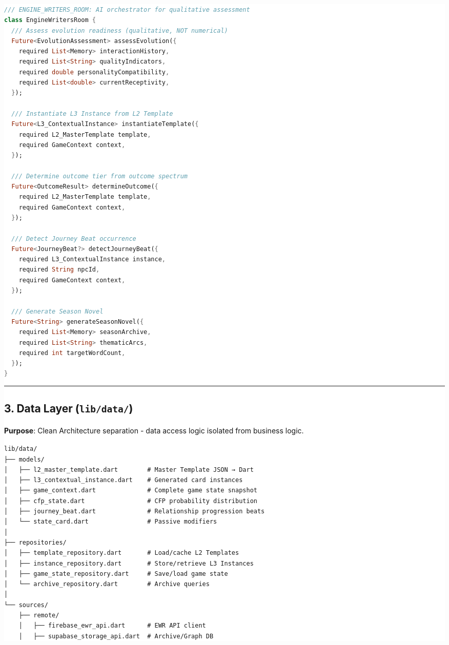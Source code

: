 ```dart
/// ENGINE_WRITERS_ROOM: AI orchestrator for qualitative assessment
class EngineWritersRoom {
  /// Assess evolution readiness (qualitative, NOT numerical)
  Future<EvolutionAssessment> assessEvolution({
    required List<Memory> interactionHistory,
    required List<String> qualityIndicators,
    required double personalityCompatibility,
    required List<double> currentReceptivity,
  });
  
  /// Instantiate L3 Instance from L2 Template
  Future<L3_ContextualInstance> instantiateTemplate({
    required L2_MasterTemplate template,
    required GameContext context,
  });
  
  /// Determine outcome tier from outcome spectrum
  Future<OutcomeResult> determineOutcome({
    required L2_MasterTemplate template,
    required GameContext context,
  });
  
  /// Detect Journey Beat occurrence
  Future<JourneyBeat?> detectJourneyBeat({
    required L3_ContextualInstance instance,
    required String npcId,
    required GameContext context,
  });
  
  /// Generate Season Novel
  Future<String> generateSeasonNovel({
    required List<Memory> seasonArchive,
    required List<String> thematicArcs,
    required int targetWordCount,
  });
}
```

---

## 3. Data Layer (`lib/data/`)

**Purpose**: Clean Architecture separation - data access logic isolated from business logic.

```
lib/data/
├── models/
│   ├── l2_master_template.dart        # Master Template JSON → Dart
│   ├── l3_contextual_instance.dart    # Generated card instances
│   ├── game_context.dart              # Complete game state snapshot
│   ├── cfp_state.dart                 # CFP probability distribution
│   ├── journey_beat.dart              # Relationship progression beats
│   └── state_card.dart                # Passive modifiers
│
├── repositories/
│   ├── template_repository.dart       # Load/cache L2 Templates
│   ├── instance_repository.dart       # Store/retrieve L3 Instances
│   ├── game_state_repository.dart     # Save/load game state
│   └── archive_repository.dart        # Archive queries
│
└── sources/
    ├── remote/
    │   ├── firebase_ewr_api.dart      # EWR API client
    │   ├── supabase_storage_api.dart  # Archive/Graph DB
```